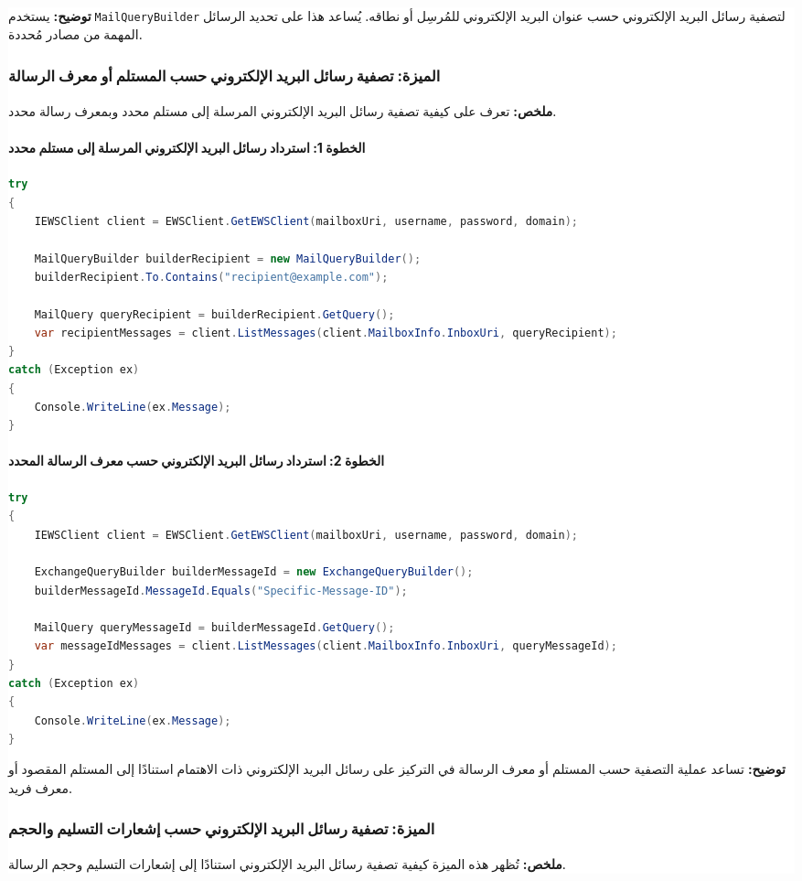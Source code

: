 ```csharp
```
**توضيح:** يستخدم `MailQueryBuilder` لتصفية رسائل البريد الإلكتروني حسب عنوان البريد الإلكتروني للمُرسِل أو نطاقه. يُساعد هذا على تحديد الرسائل المهمة من مصادر مُحددة.

### الميزة: تصفية رسائل البريد الإلكتروني حسب المستلم أو معرف الرسالة
**ملخص:** تعرف على كيفية تصفية رسائل البريد الإلكتروني المرسلة إلى مستلم محدد وبمعرف رسالة محدد.

#### الخطوة 1: استرداد رسائل البريد الإلكتروني المرسلة إلى مستلم محدد
```csharp
try
{
    IEWSClient client = EWSClient.GetEWSClient(mailboxUri, username, password, domain);
    
    MailQueryBuilder builderRecipient = new MailQueryBuilder();
    builderRecipient.To.Contains("recipient@example.com");
    
    MailQuery queryRecipient = builderRecipient.GetQuery();
    var recipientMessages = client.ListMessages(client.MailboxInfo.InboxUri, queryRecipient);
}
catch (Exception ex)
{
    Console.WriteLine(ex.Message);
}
```

#### الخطوة 2: استرداد رسائل البريد الإلكتروني حسب معرف الرسالة المحدد
```csharp
try
{
    IEWSClient client = EWSClient.GetEWSClient(mailboxUri, username, password, domain);
    
    ExchangeQueryBuilder builderMessageId = new ExchangeQueryBuilder();
    builderMessageId.MessageId.Equals("Specific-Message-ID");
    
    MailQuery queryMessageId = builderMessageId.GetQuery();
    var messageIdMessages = client.ListMessages(client.MailboxInfo.InboxUri, queryMessageId);
}
catch (Exception ex)
{
    Console.WriteLine(ex.Message);
}
```
**توضيح:** تساعد عملية التصفية حسب المستلم أو معرف الرسالة في التركيز على رسائل البريد الإلكتروني ذات الاهتمام استنادًا إلى المستلم المقصود أو معرف فريد.

### الميزة: تصفية رسائل البريد الإلكتروني حسب إشعارات التسليم والحجم
**ملخص:** تُظهر هذه الميزة كيفية تصفية رسائل البريد الإلكتروني استنادًا إلى إشعارات التسليم وحجم الرسالة.
